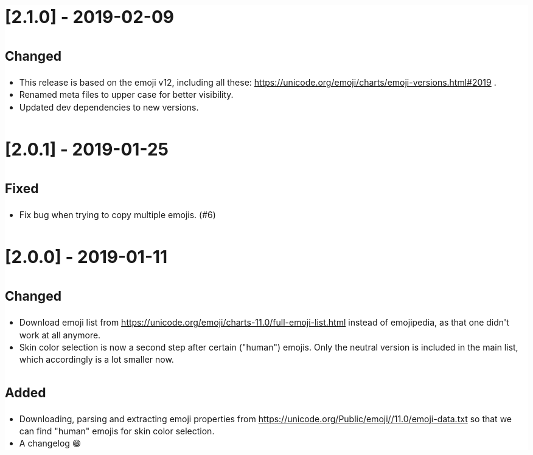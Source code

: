 # [2.1.0] - 2019-02-09
## Changed
- This release is based on the emoji v12, including all these: https://unicode.org/emoji/charts/emoji-versions.html#2019 .
- Renamed meta files to upper case for better visibility.
- Updated dev dependencies to new versions.

# [2.0.1] - 2019-01-25
## Fixed
- Fix bug when trying to copy multiple emojis. (#6)

# [2.0.0] - 2019-01-11
## Changed
- Download emoji list from https://unicode.org/emoji/charts-11.0/full-emoji-list.html instead of emojipedia, as that one didn't work at all anymore.
- Skin color selection is now a second step after certain ("human") emojis. Only the neutral version is included in the main list, which accordingly is a lot smaller now.

## Added
- Downloading, parsing and extracting emoji properties from https://unicode.org/Public/emoji//11.0/emoji-data.txt so that we can find "human" emojis for skin color selection.
- A changelog 😁

